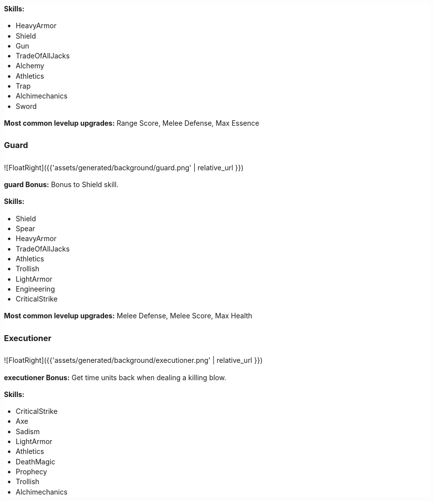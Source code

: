 **Skills:**
- HeavyArmor
- Shield
- Gun
- TradeOfAllJacks
- Alchemy
- Athletics
- Trap
- Alchimechanics
- Sword

**Most common levelup upgrades:**  Range Score, Melee Defense, Max Essence




### Guard
### <a name="guard"></a>
![FloatRight]({{'assets/generated/background/guard.png' | relative_url }})

**guard Bonus:** Bonus to Shield skill.

**Skills:**
- Shield
- Spear
- HeavyArmor
- TradeOfAllJacks
- Athletics
- Trollish
- LightArmor
- Engineering
- CriticalStrike

**Most common levelup upgrades:**  Melee Defense, Melee Score, Max Health




### Executioner
### <a name="executioner"></a>
![FloatRight]({{'assets/generated/background/executioner.png' | relative_url }})

**executioner Bonus:** Get time units back when dealing a killing blow.

**Skills:**
- CriticalStrike
- Axe
- Sadism
- LightArmor
- Athletics
- DeathMagic
- Prophecy
- Trollish
- Alchimechanics
